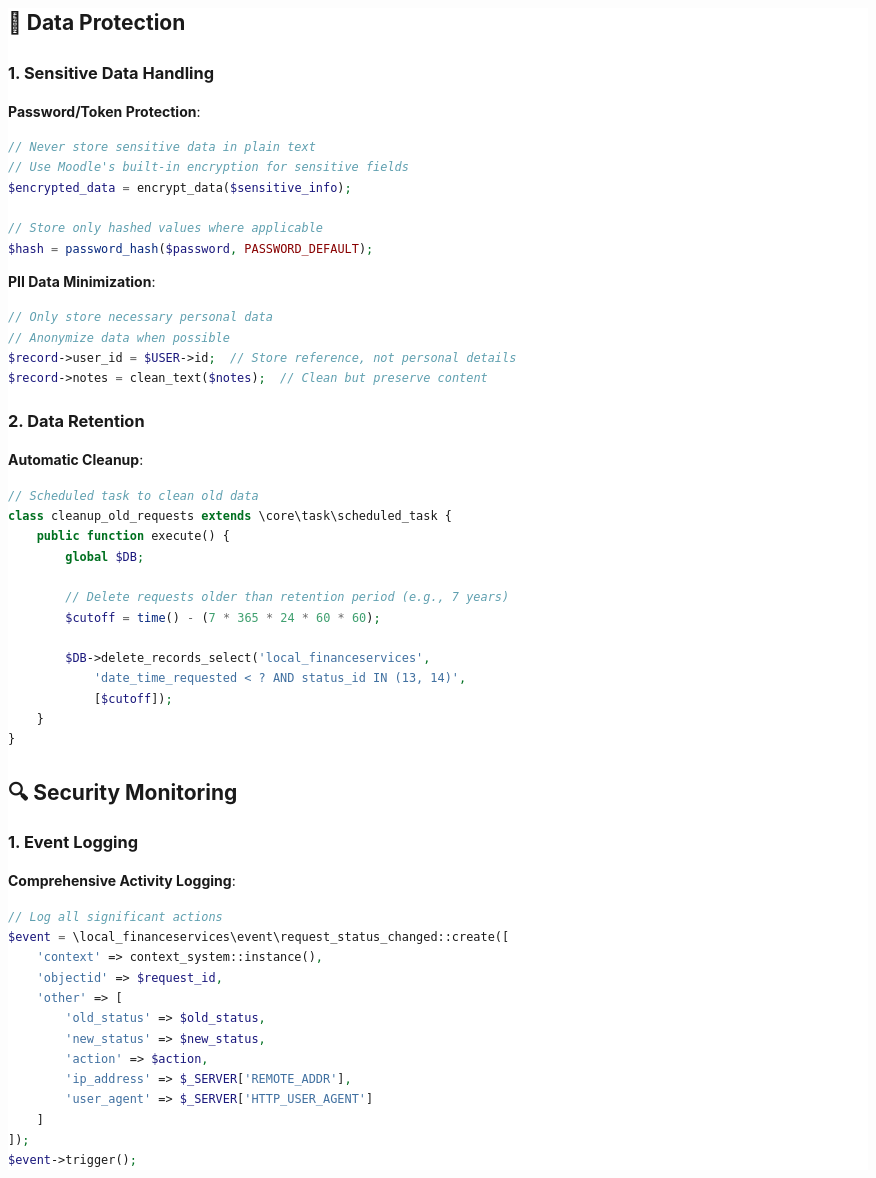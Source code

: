 ## 🔐 Data Protection

### 1. Sensitive Data Handling

**Password/Token Protection**:
```php
// Never store sensitive data in plain text
// Use Moodle's built-in encryption for sensitive fields
$encrypted_data = encrypt_data($sensitive_info);

// Store only hashed values where applicable
$hash = password_hash($password, PASSWORD_DEFAULT);
```

**PII Data Minimization**:
```php
// Only store necessary personal data
// Anonymize data when possible
$record->user_id = $USER->id;  // Store reference, not personal details
$record->notes = clean_text($notes);  // Clean but preserve content
```

### 2. Data Retention

**Automatic Cleanup**:
```php
// Scheduled task to clean old data
class cleanup_old_requests extends \core\task\scheduled_task {
    public function execute() {
        global $DB;
        
        // Delete requests older than retention period (e.g., 7 years)
        $cutoff = time() - (7 * 365 * 24 * 60 * 60);
        
        $DB->delete_records_select('local_financeservices', 
            'date_time_requested < ? AND status_id IN (13, 14)', 
            [$cutoff]);
    }
}
```

## 🔍 Security Monitoring

### 1. Event Logging

**Comprehensive Activity Logging**:
```php
// Log all significant actions
$event = \local_financeservices\event\request_status_changed::create([
    'context' => context_system::instance(),
    'objectid' => $request_id,
    'other' => [
        'old_status' => $old_status,
        'new_status' => $new_status,
        'action' => $action,
        'ip_address' => $_SERVER['REMOTE_ADDR'],
        'user_agent' => $_SERVER['HTTP_USER_AGENT']
    ]
]);
$event->trigger();
```
